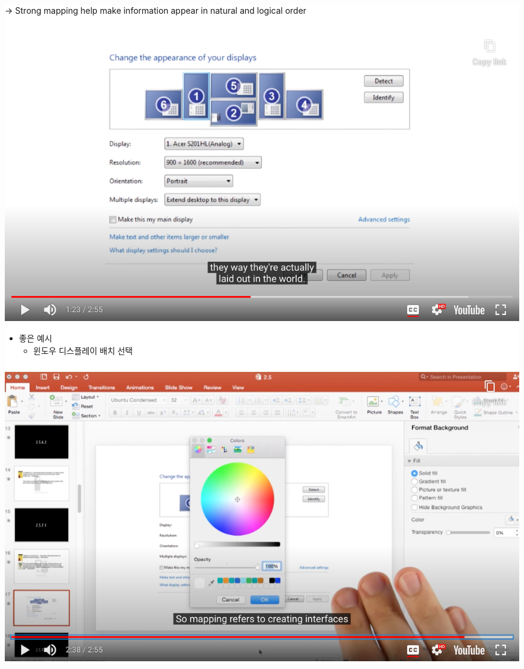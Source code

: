 -> Strong mapping help make information appear in natural and logical order

![SCR-20230807-rsts](../../assets/img/2023-08-07-hci-lesson-2-5/SCR-20230807-rsts.png)

- 좋은 예시
	- 윈도우 디스플레이 배치 선택

![SCR-20230807-rulg](../../assets/img/2023-08-07-hci-lesson-2-5/SCR-20230807-rulg.png)
